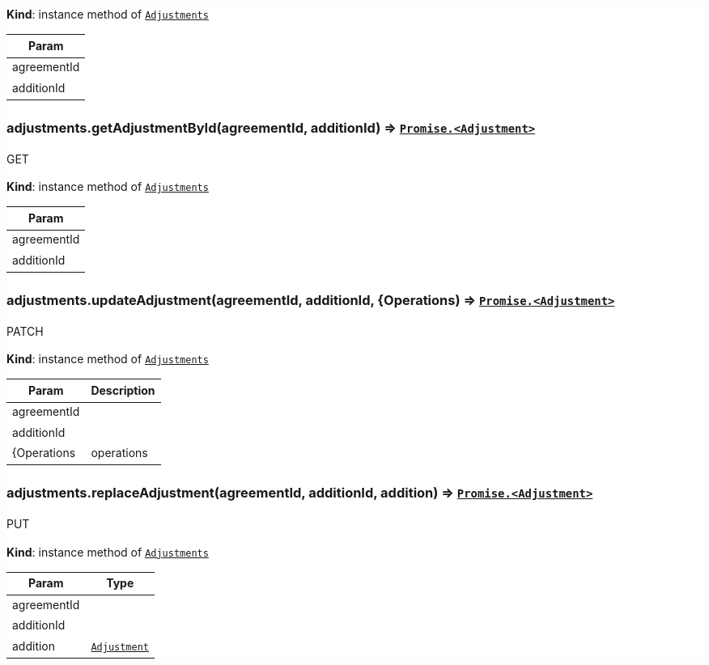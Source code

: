 **Kind**: instance method of [<code>Adjustments</code>](#Adjustments)  

| Param |
| --- |
| agreementId | 
| additionId | 

<a name="Adjustments+getAdjustmentById"></a>

### adjustments.getAdjustmentById(agreementId, additionId) ⇒ [<code>Promise.&lt;Adjustment&gt;</code>](#Adjustment)
GET

**Kind**: instance method of [<code>Adjustments</code>](#Adjustments)  

| Param |
| --- |
| agreementId | 
| additionId | 

<a name="Adjustments+updateAdjustment"></a>

### adjustments.updateAdjustment(agreementId, additionId, {Operations) ⇒ [<code>Promise.&lt;Adjustment&gt;</code>](#Adjustment)
PATCH

**Kind**: instance method of [<code>Adjustments</code>](#Adjustments)  

| Param | Description |
| --- | --- |
| agreementId |  |
| additionId |  |
| {Operations | operations |

<a name="Adjustments+replaceAdjustment"></a>

### adjustments.replaceAdjustment(agreementId, additionId, addition) ⇒ [<code>Promise.&lt;Adjustment&gt;</code>](#Adjustment)
PUT

**Kind**: instance method of [<code>Adjustments</code>](#Adjustments)  

| Param | Type |
| --- | --- |
| agreementId |  | 
| additionId |  | 
| addition | [<code>Adjustment</code>](#Adjustment) | 
